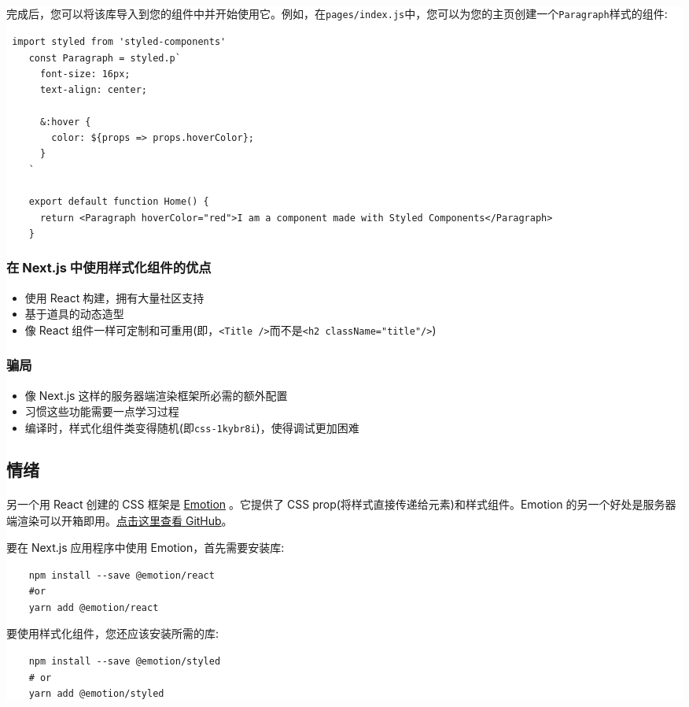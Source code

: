 完成后，您可以将该库导入到您的组件中并开始使用它。例如，在`pages/index.js`中，您可以为您的主页创建一个`Paragraph`样式的组件:

```
 import styled from 'styled-components'
    const Paragraph = styled.p`
      font-size: 16px;
      text-align: center;

      &:hover {
        color: ${props => props.hoverColor};
      }
    `

    export default function Home() {
      return <Paragraph hoverColor="red">I am a component made with Styled Components</Paragraph>
    }

```

### 在 Next.js 中使用样式化组件的优点

*   使用 React 构建，拥有大量社区支持
*   基于道具的动态造型
*   像 React 组件一样可定制和可重用(即，`<Title />`而不是`<h2 className="title"/>`)

### 骗局

*   像 Next.js 这样的服务器端渲染框架所必需的额外配置
*   习惯这些功能需要一点学习过程
*   编译时，样式化组件类变得随机(即`css-1kybr8i`)，使得调试更加困难

## 情绪

另一个用 React 创建的 CSS 框架是 [Emotion](https://emotion.sh/docs/introduction) 。它提供了 CSS prop(将样式直接传递给元素)和样式组件。Emotion 的另一个好处是服务器端渲染可以开箱即用。[点击这里查看 GitHub](https://github.com/mariesta/nextjs-styling-options/tree/main/with-emotion)。

要在 Next.js 应用程序中使用 Emotion，首先需要安装库:

```
    npm install --save @emotion/react
    #or
    yarn add @emotion/react

```

要使用样式化组件，您还应该安装所需的库:

```
    npm install --save @emotion/styled
    # or
    yarn add @emotion/styled

```
